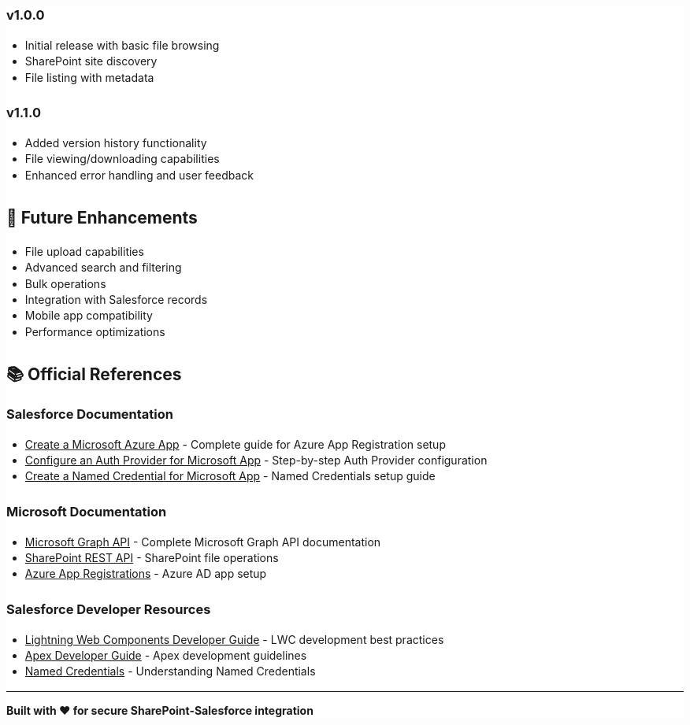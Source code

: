 ### v1.0.0
- Initial release with basic file browsing
- SharePoint site discovery
- File listing with metadata

### v1.1.0
- Added version history functionality
- File viewing/downloading capabilities
- Enhanced error handling and user feedback

## 🎯 Future Enhancements

- File upload capabilities
- Advanced search and filtering
- Bulk operations
- Integration with Salesforce records
- Mobile app compatibility
- Performance optimizations

## 📚 Official References

### Salesforce Documentation
- [Create a Microsoft Azure App](https://help.salesforce.com/s/articleView?id=ind.sf_contracts_create_a_microsoft_azure_app.htm&language=en_US&type=5) - Complete guide for Azure App Registration setup
- [Configure an Auth Provider for Microsoft App](https://help.salesforce.com/s/articleView?id=ind.sf_contracts_configure_an_auth_provider_for_microsoft_app.htm&type=5) - Step-by-step Auth Provider configuration
- [Create a Named Credential for Microsoft App](https://help.salesforce.com/s/articleView?id=ind.sf_contracts_create_a_named_credential_for_sf_connector_for_word_add-in_app.htm&type=5) - Named Credentials setup guide

### Microsoft Documentation
- [Microsoft Graph API](https://docs.microsoft.com/en-us/graph/) - Complete Microsoft Graph API documentation
- [SharePoint REST API](https://docs.microsoft.com/en-us/sharepoint/dev/sp-add-ins/working-with-folders-and-files-with-rest) - SharePoint file operations
- [Azure App Registrations](https://docs.microsoft.com/en-us/azure/active-directory/develop/quickstart-register-app) - Azure AD app setup

### Salesforce Developer Resources
- [Lightning Web Components Developer Guide](https://developer.salesforce.com/docs/component-library/documentation/en/lwc) - LWC development best practices
- [Apex Developer Guide](https://developer.salesforce.com/docs/atlas.en-us.apexcode.meta/apexcode/) - Apex development guidelines
- [Named Credentials](https://help.salesforce.com/s/articleView?id=sf.named_credentials_about.htm&type=5) - Understanding Named Credentials

---

**Built with ❤️ for secure SharePoint-Salesforce integration**